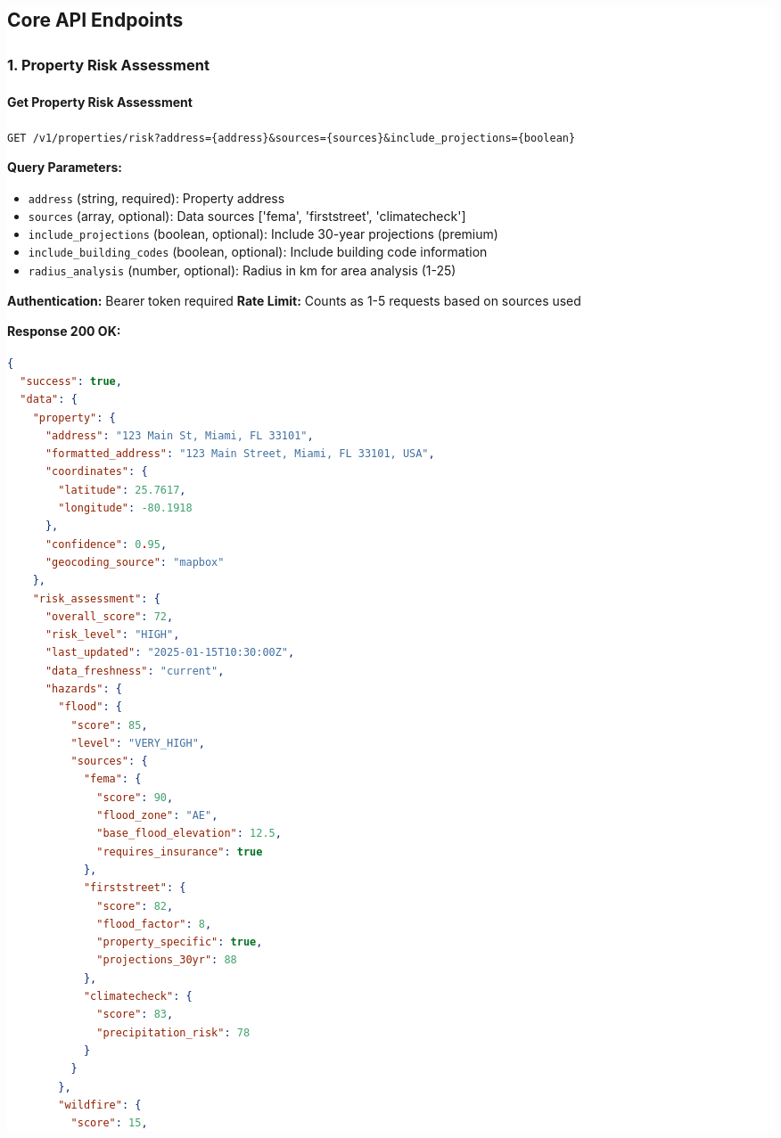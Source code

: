 ## Core API Endpoints

### 1. Property Risk Assessment

#### Get Property Risk Assessment
```http
GET /v1/properties/risk?address={address}&sources={sources}&include_projections={boolean}
```

**Query Parameters:**
- `address` (string, required): Property address
- `sources` (array, optional): Data sources ['fema', 'firststreet', 'climatecheck']
- `include_projections` (boolean, optional): Include 30-year projections (premium)
- `include_building_codes` (boolean, optional): Include building code information
- `radius_analysis` (number, optional): Radius in km for area analysis (1-25)

**Authentication:** Bearer token required
**Rate Limit:** Counts as 1-5 requests based on sources used

**Response 200 OK:**
```json
{
  "success": true,
  "data": {
    "property": {
      "address": "123 Main St, Miami, FL 33101",
      "formatted_address": "123 Main Street, Miami, FL 33101, USA",
      "coordinates": {
        "latitude": 25.7617,
        "longitude": -80.1918
      },
      "confidence": 0.95,
      "geocoding_source": "mapbox"
    },
    "risk_assessment": {
      "overall_score": 72,
      "risk_level": "HIGH",
      "last_updated": "2025-01-15T10:30:00Z",
      "data_freshness": "current",
      "hazards": {
        "flood": {
          "score": 85,
          "level": "VERY_HIGH",
          "sources": {
            "fema": {
              "score": 90,
              "flood_zone": "AE",
              "base_flood_elevation": 12.5,
              "requires_insurance": true
            },
            "firststreet": {
              "score": 82,
              "flood_factor": 8,
              "property_specific": true,
              "projections_30yr": 88
            },
            "climatecheck": {
              "score": 83,
              "precipitation_risk": 78
            }
          }
        },
        "wildfire": {
          "score": 15,
```